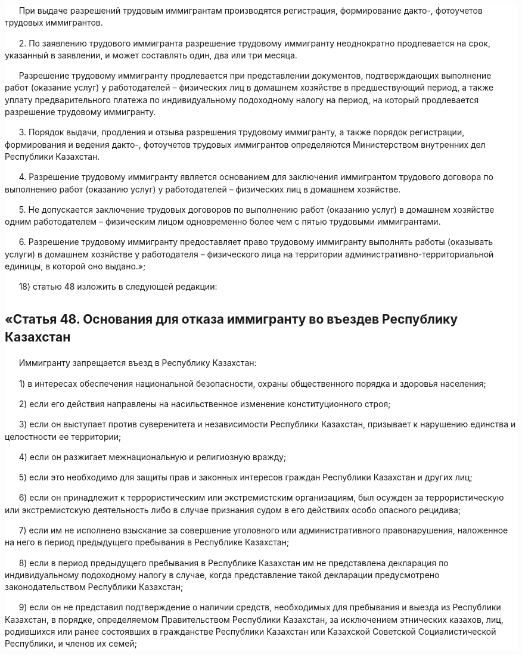       При выдаче разрешений трудовым иммигрантам производятся регистрация, формирование дакто-, фотоучетов трудовых иммигрантов.

      2. По заявлению трудового иммигранта разрешение трудовому иммигранту неоднократно продлевается на срок, указанный в заявлении, и может составлять один, два или три месяца.

      Разрешение трудовому иммигранту продлевается при представлении документов, подтверждающих выполнение работ (оказание услуг) у работодателей – физических лиц в домашнем хозяйстве в предшествующий период, а также уплату предварительного платежа по индивидуальному подоходному налогу на период, на который продлевается разрешение трудовому иммигранту.

      3. Порядок выдачи, продления и отзыва разрешения трудовому иммигранту, а также порядок регистрации, формирования и ведения дакто-, фотоучетов трудовых иммигрантов определяются Министерством внутренних дел Республики Казахстан.

      4. Разрешение трудовому иммигранту является основанием для заключения иммигрантом трудового договора по выполнению работ (оказанию услуг) у работодателей – физических лиц в домашнем хозяйстве.

      5. Не допускается заключение трудовых договоров по выполнению работ (оказанию услуг) в домашнем хозяйстве одним работодателем – физическим лицом одновременно более чем с пятью трудовыми иммигрантами.

      6. Разрешение трудовому иммигранту предоставляет право трудовому иммигранту выполнять работы (оказывать услуги) в домашнем хозяйстве у работодателя – физического лица на территории административно-территориальной единицы, в которой оно выдано.»;

      18) статью 48 изложить в следующей редакции:

## «Статья 48. Основания для отказа иммигранту во въездев Республику Казахстан

      Иммигранту запрещается въезд в Республику Казахстан:

      1) в интересах обеспечения национальной безопасности, охраны общественного порядка и здоровья населения;

      2) если его действия направлены на насильственное изменение конституционного строя;

      3) если он выступает против суверенитета и независимости Республики Казахстан, призывает к нарушению единства и целостности ее территории;

      4) если он разжигает межнациональную и религиозную вражду;

      5) если это необходимо для защиты прав и законных интересов граждан Республики Казахстан и других лиц;

      6) если он принадлежит к террористическим или экстремистским организациям, был осужден за террористическую или экстремистскую деятельность либо в случае признания судом в его действиях особо опасного рецидива;

      7) если им не исполнено взыскание за совершение уголовного или административного правонарушения, наложенное на него в период предыдущего пребывания в Республике Казахстан;

      8) если в период предыдущего пребывания в Республике Казахстан им не представлена декларация по индивидуальному подоходному налогу в случае, когда представление такой декларации предусмотрено законодательством Республики Казахстан;

      9) если он не представил подтверждение о наличии средств, необходимых для пребывания и выезда из Республики Казахстан, в порядке, определяемом Правительством Республики Казахстан, за исключением этнических казахов, лиц, родившихся или ранее состоявших в гражданстве Республики Казахстан или Казахской Советской Социалистической Республики, и членов их семей;
